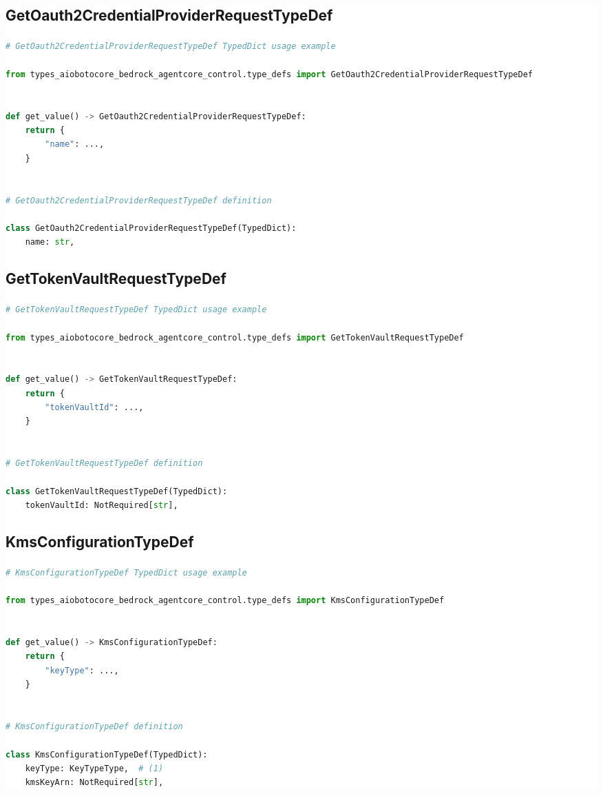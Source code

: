 
## GetOauth2CredentialProviderRequestTypeDef

```python
# GetOauth2CredentialProviderRequestTypeDef TypedDict usage example

from types_aiobotocore_bedrock_agentcore_control.type_defs import GetOauth2CredentialProviderRequestTypeDef


def get_value() -> GetOauth2CredentialProviderRequestTypeDef:
    return {
        "name": ...,
    }


# GetOauth2CredentialProviderRequestTypeDef definition

class GetOauth2CredentialProviderRequestTypeDef(TypedDict):
    name: str,
```


## GetTokenVaultRequestTypeDef

```python
# GetTokenVaultRequestTypeDef TypedDict usage example

from types_aiobotocore_bedrock_agentcore_control.type_defs import GetTokenVaultRequestTypeDef


def get_value() -> GetTokenVaultRequestTypeDef:
    return {
        "tokenVaultId": ...,
    }


# GetTokenVaultRequestTypeDef definition

class GetTokenVaultRequestTypeDef(TypedDict):
    tokenVaultId: NotRequired[str],
```


## KmsConfigurationTypeDef

```python
# KmsConfigurationTypeDef TypedDict usage example

from types_aiobotocore_bedrock_agentcore_control.type_defs import KmsConfigurationTypeDef


def get_value() -> KmsConfigurationTypeDef:
    return {
        "keyType": ...,
    }


# KmsConfigurationTypeDef definition

class KmsConfigurationTypeDef(TypedDict):
    keyType: KeyTypeType,  # (1)
    kmsKeyArn: NotRequired[str],
```
